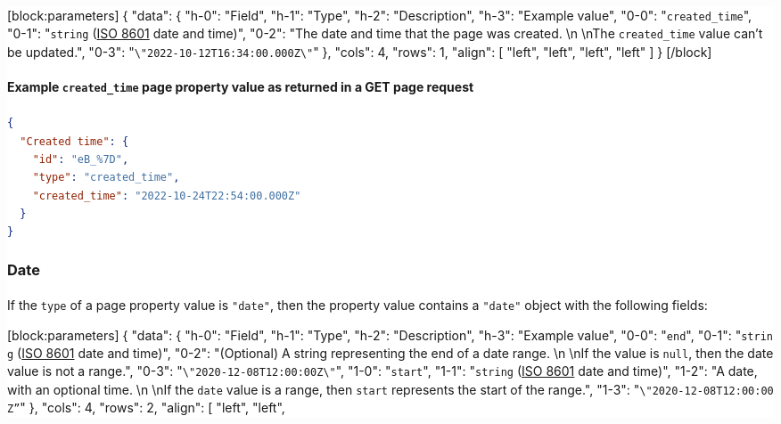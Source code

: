 [block:parameters]
{
  "data": {
    "h-0": "Field",
    "h-1": "Type",
    "h-2": "Description",
    "h-3": "Example value",
    "0-0": "`created_time`",
    "0-1": "`string` ([ISO 8601](https://en.wikipedia.org/wiki/ISO_8601) date and time)",
    "0-2": "The date and time that the page was created.  \n  \nThe `created_time` value can’t be updated.",
    "0-3": "`\"2022-10-12T16:34:00.000Z\"`"
  },
  "cols": 4,
  "rows": 1,
  "align": [
    "left",
    "left",
    "left",
    "left"
  ]
}
[/block]


#### Example `created_time` page property value as returned in a GET page request

```json
{
  "Created time": {
    "id": "eB_%7D",
    "type": "created_time",
    "created_time": "2022-10-24T22:54:00.000Z"
  }
}
```

### Date

If the `type` of a page property value is `"date"`, then the property value contains a `"date"` object with the following fields: 

[block:parameters]
{
  "data": {
    "h-0": "Field",
    "h-1": "Type",
    "h-2": "Description",
    "h-3": "Example value",
    "0-0": "`end`",
    "0-1": "`string` ([ISO 8601](https://en.wikipedia.org/wiki/ISO_8601) date and time)",
    "0-2": "(Optional) A string representing the end of a date range.  \n  \nIf the value is `null`, then the date value is not a range.",
    "0-3": "`\"2020-12-08T12:00:00Z\"`",
    "1-0": "`start`",
    "1-1": "`string` ([ISO 8601](https://en.wikipedia.org/wiki/ISO_8601) date and time)",
    "1-2": "A date, with an optional time.  \n  \nIf the `date` value is a range, then `start` represents the start of the range.",
    "1-3": "`\"2020-12-08T12:00:00Z”`"
  },
  "cols": 4,
  "rows": 2,
  "align": [
    "left",
    "left",